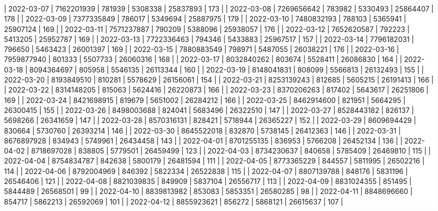 | 2022-03-07 | 7162201939 | 781939 | 5308338 | 25837893 | 173 |
| 2022-03-08 | 7269656642 | 783982 | 5330493 | 25864407 | 178 |
| 2022-03-09 | 7377335849 | 786017 | 5349694 | 25887975 | 179 |
| 2022-03-10 | 7480832193 | 788103 | 5365941 | 25907124 | 169 |
| 2022-03-11 | 7571237887 | 790209 | 5388096 | 25938057 | 176 |
| 2022-03-12 | 7652620587 | 792223 | 5413205 | 25952787 | 169 |
| 2022-03-13 | 7722336463 | 794346 | 5433883 | 25967517 | 157 |
| 2022-03-14 | 7796182031 | 796650 | 5463423 | 26001397 | 169 |
| 2022-03-15 | 7880883549 | 798971 | 5487055 | 26038221 | 176 |
| 2022-03-16 | 7959877940 | 801333 | 5507733 | 26060316 | 168 |
| 2022-03-17 | 8032840262 | 803674 | 5528411 | 26086830 | 164 |
| 2022-03-18 | 8094364697 | 805958 | 5546135 | 26113344 | 160 |
| 2022-03-19 | 8148041831 | 808099 | 5566813 | 26132493 | 155 |
| 2022-03-20 | 8193849510 | 810281 | 5578629 | 26156061 | 154 |
| 2022-03-21 | 8253139243 | 812685 | 5605215 | 26191413 | 166 |
| 2022-03-22 | 8314148205 | 815063 | 5624416 | 26220873 | 166 |
| 2022-03-23 | 8370206263 | 817402 | 5643617 | 26251806 | 169 |
| 2022-03-24 | 8421698915 | 819679 | 5651002 | 26284212 | 166 |
| 2022-03-25 | 8462914600 | 821951 | 5664295 | 26300415 | 155 |
| 2022-03-26 | 8498003688 | 824041 | 5683496 | 26322510 | 147 |
| 2022-03-27 | 8528443182 | 826137 | 5698266 | 26341659 | 147 |
| 2022-03-28 | 8570316131 | 828421 | 5718944 | 26365227 | 152 |
| 2022-03-29 | 8609694429 | 830664 | 5730760 | 26393214 | 146 |
| 2022-03-30 | 8645522018 | 832870 | 5738145 | 26412363 | 146 |
| 2022-03-31 | 8676897928 | 834943 | 5749961 | 26434458 | 143 |
| 2022-04-01 | 8701255135 | 836953 | 5766208 | 26452134 | 136 |
| 2022-04-02 | 8718697028 | 838805 | 5779501 | 26459499 | 123 |
| 2022-04-03 | 8734230637 | 840658 | 5785409 | 26469810 | 115 |
| 2022-04-04 | 8754834787 | 842638 | 5800179 | 26481594 | 111 |
| 2022-04-05 | 8773365229 | 844557 | 5811995 | 26502216 | 114 |
| 2022-04-06 | 8792004969 | 846392 | 5822334 | 26522838 | 115 |
| 2022-04-07 | 8807139788 | 848176 | 5831196 | 26546406 | 121 |
| 2022-04-08 | 8821039835 | 849909 | 5837104 | 26556717 | 113 |
| 2022-04-09 | 8831024355 | 851495 | 5844489 | 26568501 | 99 |
| 2022-04-10 | 8839813982 | 853083 | 5853351 | 26580285 | 98 |
| 2022-04-11 | 8848696660 | 854717 | 5862213 | 26592069 | 101 |
| 2022-04-12 | 8855923621 | 856272 | 5868121 | 26615637 | 107 |